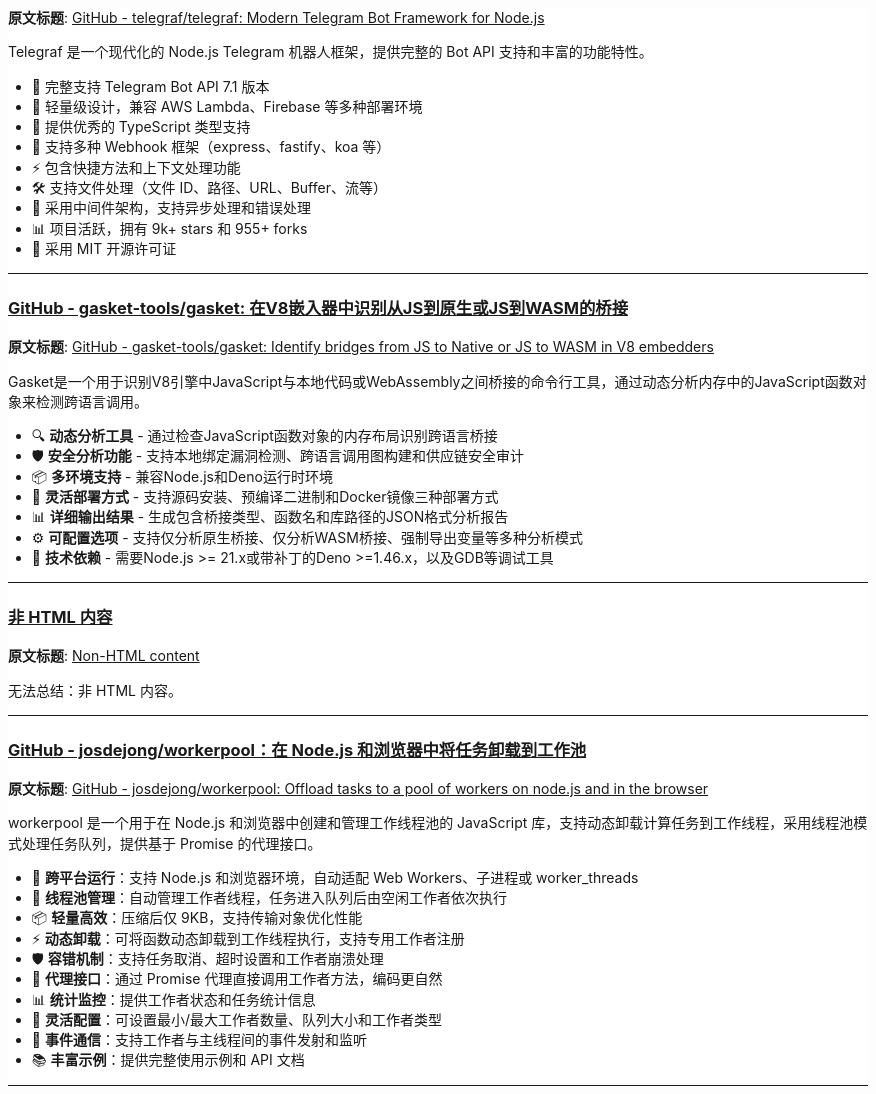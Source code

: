 **原文标题**: [GitHub - telegraf/telegraf: Modern Telegram Bot Framework for Node.js](https://github.com/telegraf/telegraf)

Telegraf 是一个现代化的 Node.js Telegram 机器人框架，提供完整的 Bot API 支持和丰富的功能特性。

- 🤖 完整支持 Telegram Bot API 7.1 版本
- 🚀 轻量级设计，兼容 AWS Lambda、Firebase 等多种部署环境
- 📝 提供优秀的 TypeScript 类型支持
- 🔌 支持多种 Webhook 框架（express、fastify、koa 等）
- ⚡ 包含快捷方法和上下文处理功能
- 🛠️ 支持文件处理（文件 ID、路径、URL、Buffer、流等）
- 🔧 采用中间件架构，支持异步处理和错误处理
- 📊 项目活跃，拥有 9k+ stars 和 955+ forks
- 📄 采用 MIT 开源许可证

---

### [GitHub - gasket-tools/gasket: 在V8嵌入器中识别从JS到原生或JS到WASM的桥接](https://github.com/gasket-tools/gasket)

**原文标题**: [GitHub - gasket-tools/gasket: Identify bridges from JS to Native or JS to WASM in V8 embedders](https://github.com/gasket-tools/gasket)

Gasket是一个用于识别V8引擎中JavaScript与本地代码或WebAssembly之间桥接的命令行工具，通过动态分析内存中的JavaScript函数对象来检测跨语言调用。

- 🔍 **动态分析工具** - 通过检查JavaScript函数对象的内存布局识别跨语言桥接
- 🛡️ **安全分析功能** - 支持本地绑定漏洞检测、跨语言调用图构建和供应链安全审计
- 📦 **多环境支持** - 兼容Node.js和Deno运行时环境
- 🐳 **灵活部署方式** - 支持源码安装、预编译二进制和Docker镜像三种部署方式
- 📊 **详细输出结果** - 生成包含桥接类型、函数名和库路径的JSON格式分析报告
- ⚙️ **可配置选项** - 支持仅分析原生桥接、仅分析WASM桥接、强制导出变量等多种分析模式
- 🔧 **技术依赖** - 需要Node.js >= 21.x或带补丁的Deno >=1.46.x，以及GDB等调试工具

---

### [非 HTML 内容](https://grgalex.gr/assets/pdf/gasket_sp26.pdf)

**原文标题**: [Non-HTML content](https://grgalex.gr/assets/pdf/gasket_sp26.pdf)

无法总结：非 HTML 内容。

---

### [GitHub - josdejong/workerpool：在 Node.js 和浏览器中将任务卸载到工作池](https://github.com/josdejong/workerpool)

**原文标题**: [GitHub - josdejong/workerpool: Offload tasks to a pool of workers on node.js and in the browser](https://github.com/josdejong/workerpool)

workerpool 是一个用于在 Node.js 和浏览器中创建和管理工作线程池的 JavaScript 库，支持动态卸载计算任务到工作线程，采用线程池模式处理任务队列，提供基于 Promise 的代理接口。

- 🚀 **跨平台运行**：支持 Node.js 和浏览器环境，自动适配 Web Workers、子进程或 worker_threads
- 🔄 **线程池管理**：自动管理工作者线程，任务进入队列后由空闲工作者依次执行
- 📦 **轻量高效**：压缩后仅 9KB，支持传输对象优化性能
- ⚡ **动态卸载**：可将函数动态卸载到工作线程执行，支持专用工作者注册
- 🛡️ **容错机制**：支持任务取消、超时设置和工作者崩溃处理
- 🔌 **代理接口**：通过 Promise 代理直接调用工作者方法，编码更自然
- 📊 **统计监控**：提供工作者状态和任务统计信息
- 🎯 **灵活配置**：可设置最小/最大工作者数量、队列大小和工作者类型
- 🔄 **事件通信**：支持工作者与主线程间的事件发射和监听
- 📚 **丰富示例**：提供完整使用示例和 API 文档

---
